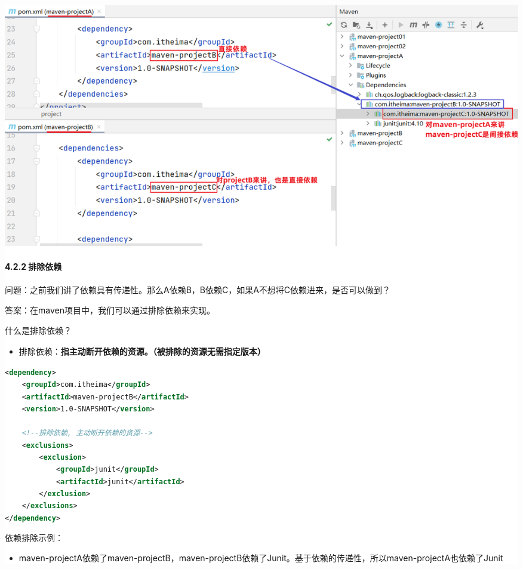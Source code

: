 ![image-20221201115801806](assets/image-20221201115801806.png)



#### 4.2.2 排除依赖

问题：之前我们讲了依赖具有传递性。那么A依赖B，B依赖C，如果A不想将C依赖进来，是否可以做到？ 

答案：在maven项目中，我们可以通过排除依赖来实现。



什么是排除依赖？

- 排除依赖：**指主动断开依赖的资源。（被排除的资源无需指定版本）**

```xml
<dependency>
    <groupId>com.itheima</groupId>
    <artifactId>maven-projectB</artifactId>
    <version>1.0-SNAPSHOT</version>
   
    <!--排除依赖, 主动断开依赖的资源-->
    <exclusions>
    	<exclusion>
            <groupId>junit</groupId>
            <artifactId>junit</artifactId>
        </exclusion>
    </exclusions>
</dependency>
```



依赖排除示例：

- maven-projectA依赖了maven-projectB，maven-projectB依赖了Junit。基于依赖的传递性，所以maven-projectA也依赖了Junit
